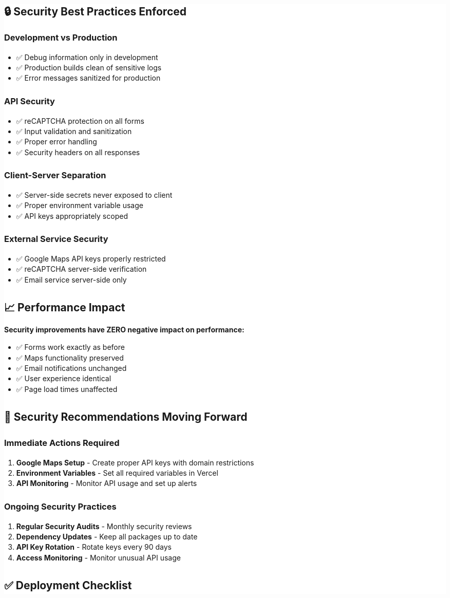 ## 🔒 **Security Best Practices Enforced**

### **Development vs Production**
- ✅ Debug information only in development
- ✅ Production builds clean of sensitive logs
- ✅ Error messages sanitized for production

### **API Security**
- ✅ reCAPTCHA protection on all forms
- ✅ Input validation and sanitization
- ✅ Proper error handling
- ✅ Security headers on all responses

### **Client-Server Separation**
- ✅ Server-side secrets never exposed to client
- ✅ Proper environment variable usage
- ✅ API keys appropriately scoped

### **External Service Security**
- ✅ Google Maps API keys properly restricted
- ✅ reCAPTCHA server-side verification
- ✅ Email service server-side only

## 📈 **Performance Impact**

**Security improvements have ZERO negative impact on performance:**
- ✅ Forms work exactly as before
- ✅ Maps functionality preserved
- ✅ Email notifications unchanged
- ✅ User experience identical
- ✅ Page load times unaffected

## 🎯 **Security Recommendations Moving Forward**

### **Immediate Actions Required**
1. **Google Maps Setup** - Create proper API keys with domain restrictions
2. **Environment Variables** - Set all required variables in Vercel
3. **API Monitoring** - Monitor API usage and set up alerts

### **Ongoing Security Practices**
1. **Regular Security Audits** - Monthly security reviews
2. **Dependency Updates** - Keep all packages up to date
3. **API Key Rotation** - Rotate keys every 90 days
4. **Access Monitoring** - Monitor unusual API usage

## ✅ **Deployment Checklist**
